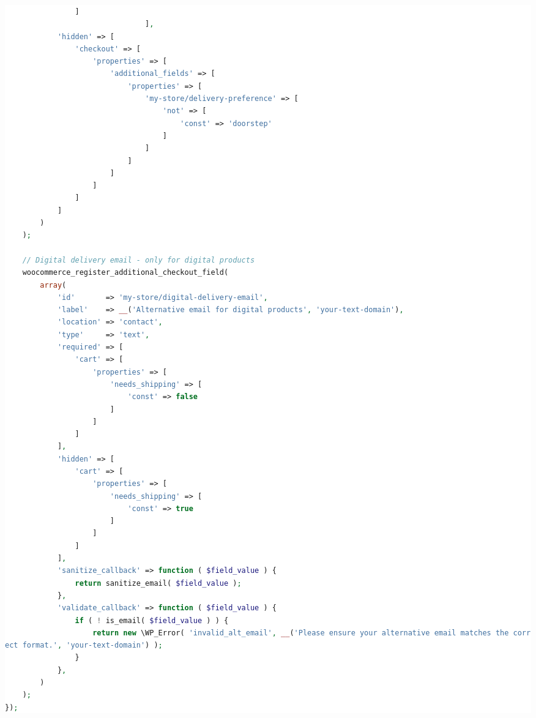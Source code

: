 ```php
				]
								],
			'hidden' => [
				'checkout' => [
					'properties' => [
						'additional_fields' => [
							'properties' => [
								'my-store/delivery-preference' => [
									'not' => [
										'const' => 'doorstep'
									]
								]
							]
						]
					]
				]
			]
		)
	);

	// Digital delivery email - only for digital products
	woocommerce_register_additional_checkout_field(
		array(
			'id'       => 'my-store/digital-delivery-email',
			'label'    => __('Alternative email for digital products', 'your-text-domain'),
			'location' => 'contact',
			'type'     => 'text',
			'required' => [
				'cart' => [
					'properties' => [
						'needs_shipping' => [
							'const' => false
						]
					]
				]
			],
			'hidden' => [
				'cart' => [
					'properties' => [
						'needs_shipping' => [
							'const' => true
						]
					]
				]
			],
			'sanitize_callback' => function ( $field_value ) {
				return sanitize_email( $field_value );
			},
			'validate_callback' => function ( $field_value ) {
				if ( ! is_email( $field_value ) ) {
					return new \WP_Error( 'invalid_alt_email', __('Please ensure your alternative email matches the correct format.', 'your-text-domain') );
				}
			},
		)
	);
});
```
